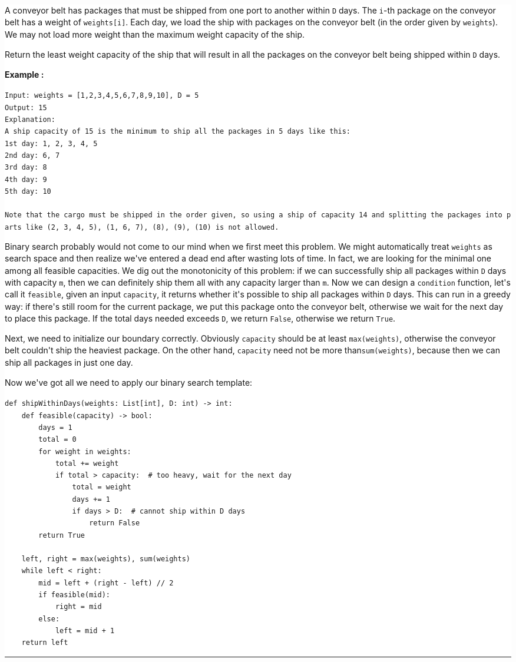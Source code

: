 A conveyor belt has packages that must be shipped from one port to another within `D` days. The `i`\-th package on the conveyor belt has a weight of `weights[i]`. Each day, we load the ship with packages on the conveyor belt (in the order given by `weights`). We may not load more weight than the maximum weight capacity of the ship.

Return the least weight capacity of the ship that will result in all the packages on the conveyor belt being shipped within `D` days.

**Example :**

```
Input: weights = [1,2,3,4,5,6,7,8,9,10], D = 5
Output: 15
Explanation: 
A ship capacity of 15 is the minimum to ship all the packages in 5 days like this:
1st day: 1, 2, 3, 4, 5
2nd day: 6, 7
3rd day: 8
4th day: 9
5th day: 10

Note that the cargo must be shipped in the order given, so using a ship of capacity 14 and splitting the packages into parts like (2, 3, 4, 5), (1, 6, 7), (8), (9), (10) is not allowed. 
```

Binary search probably would not come to our mind when we first meet this problem. We might automatically treat `weights` as search space and then realize we've entered a dead end after wasting lots of time. In fact, we are looking for the minimal one among all feasible capacities. We dig out the monotonicity of this problem: if we can successfully ship all packages within `D` days with capacity `m`, then we can definitely ship them all with any capacity larger than `m`. Now we can design a `condition` function, let's call it `feasible`, given an input `capacity`, it returns whether it's possible to ship all packages within `D` days. This can run in a greedy way: if there's still room for the current package, we put this package onto the conveyor belt, otherwise we wait for the next day to place this package. If the total days needed exceeds `D`, we return `False`, otherwise we return `True`.

Next, we need to initialize our boundary correctly. Obviously `capacity` should be at least `max(weights)`, otherwise the conveyor belt couldn't ship the heaviest package. On the other hand, `capacity` need not be more than`sum(weights)`, because then we can ship all packages in just one day.

Now we've got all we need to apply our binary search template:

```
def shipWithinDays(weights: List[int], D: int) -> int:
    def feasible(capacity) -> bool:
        days = 1
        total = 0
        for weight in weights:
            total += weight
            if total > capacity:  # too heavy, wait for the next day
                total = weight
                days += 1
                if days > D:  # cannot ship within D days
                    return False
        return True

    left, right = max(weights), sum(weights)
    while left < right:
        mid = left + (right - left) // 2
        if feasible(mid):
            right = mid
        else:
            left = mid + 1
    return left
```

---